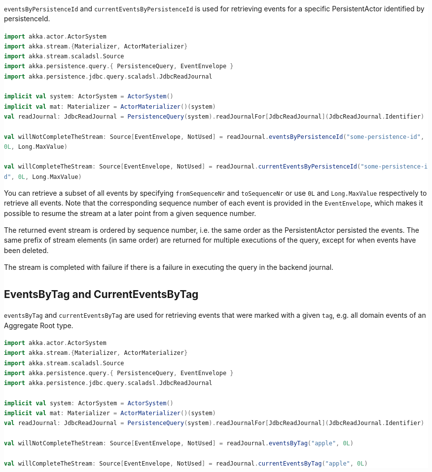 `eventsByPersistenceId` and `currentEventsByPersistenceId` is used for retrieving events for
a specific PersistentActor identified by persistenceId.

```scala
import akka.actor.ActorSystem
import akka.stream.{Materializer, ActorMaterializer}
import akka.stream.scaladsl.Source
import akka.persistence.query.{ PersistenceQuery, EventEnvelope }
import akka.persistence.jdbc.query.scaladsl.JdbcReadJournal

implicit val system: ActorSystem = ActorSystem()
implicit val mat: Materializer = ActorMaterializer()(system)
val readJournal: JdbcReadJournal = PersistenceQuery(system).readJournalFor[JdbcReadJournal](JdbcReadJournal.Identifier)

val willNotCompleteTheStream: Source[EventEnvelope, NotUsed] = readJournal.eventsByPersistenceId("some-persistence-id", 0L, Long.MaxValue)

val willCompleteTheStream: Source[EventEnvelope, NotUsed] = readJournal.currentEventsByPersistenceId("some-persistence-id", 0L, Long.MaxValue)
```

You can retrieve a subset of all events by specifying `fromSequenceNr` and `toSequenceNr` or use `0L` and `Long.MaxValue` respectively to retrieve all events. Note that the corresponding sequence number of each event is provided in the `EventEnvelope`, which makes it possible to resume the stream at a later point from a given sequence number.

The returned event stream is ordered by sequence number, i.e. the same order as the PersistentActor persisted the events. The same prefix of stream elements (in same order) are returned for multiple executions of the query, except for when events have been deleted.

The stream is completed with failure if there is a failure in executing the query in the backend journal.

## EventsByTag and CurrentEventsByTag

`eventsByTag` and `currentEventsByTag` are used for retrieving events that were marked with a given
`tag`, e.g. all domain events of an Aggregate Root type.

```scala
import akka.actor.ActorSystem
import akka.stream.{Materializer, ActorMaterializer}
import akka.stream.scaladsl.Source
import akka.persistence.query.{ PersistenceQuery, EventEnvelope }
import akka.persistence.jdbc.query.scaladsl.JdbcReadJournal

implicit val system: ActorSystem = ActorSystem()
implicit val mat: Materializer = ActorMaterializer()(system)
val readJournal: JdbcReadJournal = PersistenceQuery(system).readJournalFor[JdbcReadJournal](JdbcReadJournal.Identifier)

val willNotCompleteTheStream: Source[EventEnvelope, NotUsed] = readJournal.eventsByTag("apple", 0L)

val willCompleteTheStream: Source[EventEnvelope, NotUsed] = readJournal.currentEventsByTag("apple", 0L)
```
